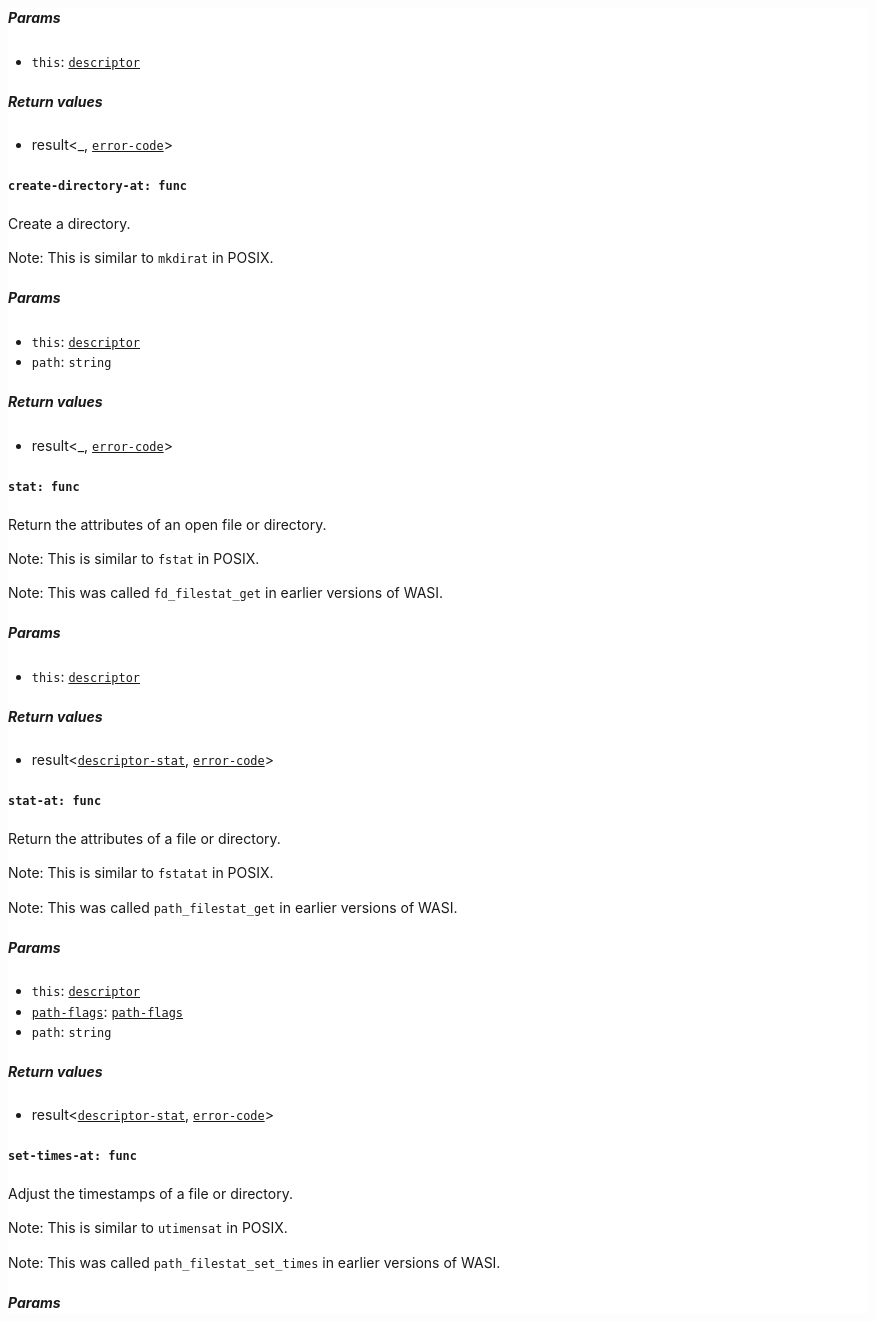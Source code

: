 <h5>Params</h5>
<ul>
<li><a name="sync.this"><code>this</code></a>: <a href="#descriptor"><a href="#descriptor"><code>descriptor</code></a></a></li>
</ul>
<h5>Return values</h5>
<ul>
<li><a name="sync.0"></a> result&lt;_, <a href="#error_code"><a href="#error_code"><code>error-code</code></a></a>&gt;</li>
</ul>
<h4><a name="create_directory_at"><code>create-directory-at: func</code></a></h4>
<p>Create a directory.</p>
<p>Note: This is similar to <code>mkdirat</code> in POSIX.</p>
<h5>Params</h5>
<ul>
<li><a name="create_directory_at.this"><code>this</code></a>: <a href="#descriptor"><a href="#descriptor"><code>descriptor</code></a></a></li>
<li><a name="create_directory_at.path"><code>path</code></a>: <code>string</code></li>
</ul>
<h5>Return values</h5>
<ul>
<li><a name="create_directory_at.0"></a> result&lt;_, <a href="#error_code"><a href="#error_code"><code>error-code</code></a></a>&gt;</li>
</ul>
<h4><a name="stat"><code>stat: func</code></a></h4>
<p>Return the attributes of an open file or directory.</p>
<p>Note: This is similar to <code>fstat</code> in POSIX.</p>
<p>Note: This was called <code>fd_filestat_get</code> in earlier versions of WASI.</p>
<h5>Params</h5>
<ul>
<li><a name="stat.this"><code>this</code></a>: <a href="#descriptor"><a href="#descriptor"><code>descriptor</code></a></a></li>
</ul>
<h5>Return values</h5>
<ul>
<li><a name="stat.0"></a> result&lt;<a href="#descriptor_stat"><a href="#descriptor_stat"><code>descriptor-stat</code></a></a>, <a href="#error_code"><a href="#error_code"><code>error-code</code></a></a>&gt;</li>
</ul>
<h4><a name="stat_at"><code>stat-at: func</code></a></h4>
<p>Return the attributes of a file or directory.</p>
<p>Note: This is similar to <code>fstatat</code> in POSIX.</p>
<p>Note: This was called <code>path_filestat_get</code> in earlier versions of WASI.</p>
<h5>Params</h5>
<ul>
<li><a name="stat_at.this"><code>this</code></a>: <a href="#descriptor"><a href="#descriptor"><code>descriptor</code></a></a></li>
<li><a name="stat_at.path_flags"><a href="#path_flags"><code>path-flags</code></a></a>: <a href="#path_flags"><a href="#path_flags"><code>path-flags</code></a></a></li>
<li><a name="stat_at.path"><code>path</code></a>: <code>string</code></li>
</ul>
<h5>Return values</h5>
<ul>
<li><a name="stat_at.0"></a> result&lt;<a href="#descriptor_stat"><a href="#descriptor_stat"><code>descriptor-stat</code></a></a>, <a href="#error_code"><a href="#error_code"><code>error-code</code></a></a>&gt;</li>
</ul>
<h4><a name="set_times_at"><code>set-times-at: func</code></a></h4>
<p>Adjust the timestamps of a file or directory.</p>
<p>Note: This is similar to <code>utimensat</code> in POSIX.</p>
<p>Note: This was called <code>path_filestat_set_times</code> in earlier versions of
WASI.</p>
<h5>Params</h5>
<ul>